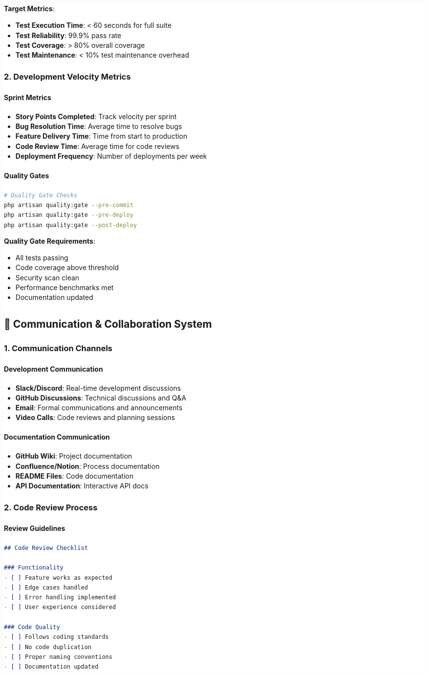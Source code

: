 **Target Metrics**:
- **Test Execution Time**: < 60 seconds for full suite
- **Test Reliability**: 99.9% pass rate
- **Test Coverage**: > 80% overall coverage
- **Test Maintenance**: < 10% test maintenance overhead

### 2. Development Velocity Metrics

#### Sprint Metrics
- **Story Points Completed**: Track velocity per sprint
- **Bug Resolution Time**: Average time to resolve bugs
- **Feature Delivery Time**: Time from start to production
- **Code Review Time**: Average time for code reviews
- **Deployment Frequency**: Number of deployments per week

#### Quality Gates
```bash
# Quality Gate Checks
php artisan quality:gate --pre-commit
php artisan quality:gate --pre-deploy
php artisan quality:gate --post-deploy
```

**Quality Gate Requirements**:
- All tests passing
- Code coverage above threshold
- Security scan clean
- Performance benchmarks met
- Documentation updated

## 💬 Communication & Collaboration System

### 1. Communication Channels

#### Development Communication
- **Slack/Discord**: Real-time development discussions
- **GitHub Discussions**: Technical discussions and Q&A
- **Email**: Formal communications and announcements
- **Video Calls**: Code reviews and planning sessions

#### Documentation Communication
- **GitHub Wiki**: Project documentation
- **Confluence/Notion**: Process documentation
- **README Files**: Code documentation
- **API Documentation**: Interactive API docs

### 2. Code Review Process

#### Review Guidelines
```markdown
## Code Review Checklist

### Functionality
- [ ] Feature works as expected
- [ ] Edge cases handled
- [ ] Error handling implemented
- [ ] User experience considered

### Code Quality
- [ ] Follows coding standards
- [ ] No code duplication
- [ ] Proper naming conventions
- [ ] Documentation updated
```